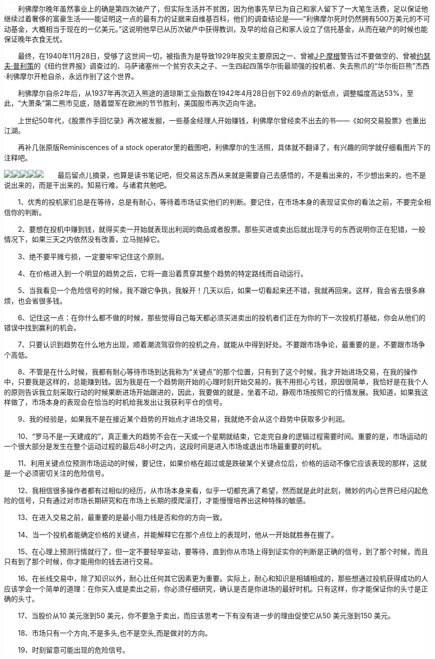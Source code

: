 　　利佛摩尔晚年虽然事业上的确是第四次破产了，但实际生活并不贫困，因为他事先早已为自己和家人留下了一大笔生活费，足以保证他继续过着奢侈的富豪生活——能证明这一点的最有力的证据来自维基百科，他们的调查结论是——“利佛摩尔死时仍然拥有500万美元的不可动基金，大概相当于现在的一亿美元。”这说明他早已从历次破产中获得教训，及早的给自己和家人设立了信托基金，从而在破产的时候也能保证晚年衣食无忧。

　　最终，在1940年11月28日，受够了这世间一切，被指责为是导致1929年股灾主要原因之一、曾被[J·P·摩根](https://zhida.zhihu.com/search?content_id=12479505&content_type=Answer&match_order=1&q=J%C2%B7P%C2%B7%E6%91%A9%E6%A0%B9&zhida_source=entity)警告过不要做空的、曾被[约瑟夫·普利策](https://zhida.zhihu.com/search?content_id=12479505&content_type=Answer&match_order=1&q=%E7%BA%A6%E7%91%9F%E5%A4%AB%C2%B7%E6%99%AE%E5%88%A9%E7%AD%96&zhida_source=entity)的《纽约世界报》调查过的、马萨诸塞州一个贫穷农夫之子、一生四起四落华尔街最顽强的投机者、失去熊爪的“华尔街巨熊”杰西·利佛摩尔开枪自杀，永远作别了这个世界。

  
  
 　　利佛摩尔自杀2年后，从1937年再次迈入熊途的道琼斯工业指数在1942年4月28日创下92.69点的新低点，调整幅度高达53%，至此，“大萧条”第二熊市见底，随着盟军在欧洲的节节胜利，美国股市再次迈向牛途。

 　　上世纪50年代，《股票作手回忆录》再次被发掘，一些基金经理人开始赚钱，利佛摩尔曾经卖不出去的书——《如何交易股票》也重出江湖。

  
　　再补几张原版Reminiscences of a stock operator里的截图吧，利佛摩尔的生活照，具体就不翻译了，有兴趣的同学就仔细看图片下的注释吧。

![](https://picx.zhimg.com/50/3cd42fd6775da3694bdef46bcf8cc62c_720w.jpg?source=1def8aca)![](https://picx.zhimg.com/50/553c0e6a16e31ac227adf47482f722b3_720w.jpg?source=1def8aca)![](https://pic1.zhimg.com/50/0901e963a3b919ff514ad6676707961f_720w.jpg?source=1def8aca)![](https://pic1.zhimg.com/50/78c6fa591897f49dbb1418c9428bc606_720w.jpg?source=1def8aca)![](https://pica.zhimg.com/50/e732a7df686a222d0e1f75aebeda3990_720w.jpg?source=1def8aca)　　最后留点儿摘录，也算是读书笔记吧，但交易这东西从来就是需要自己去感悟的，不是看出来的，不少想出来的，也不是说出来的，而是干出来的。知易行难，与诸君共勉吧。

　　1、优秀的投机家们总是在等待，总是有耐心，等待着市场证实他们的判断。要记住，在市场本身的表现证实你的看法之前，不要完全相信你的判断。

　　2、要想在投机中赚到钱，就得买卖一开始就表现出利润的商品或者股票。那些买进或卖出后就出现浮亏的东西说明你正在犯错，一般情况下，如果三天之内依然没有改善，立马抛掉它。

　　3、绝不要平摊亏损，一定要牢牢记住这个原则。

　　4、在价格进入到一个明显的趋势之后，它将一直沿着贯穿其整个趋势的特定路线而自动运行。

　　5、当我看见一个危险信号的时候，我不跟它争执，我躲开！几天以后，如果一切看起来还不错，我就再回来。这样，我会省去很多麻烦，也会省很多钱。

　　6、记住这一点：在你什么都不做的时候，那些觉得自己每天都必须买进卖出的投机者们正在为你的下一次投机打基础，你会从他们的错误中找到赢利的机会。

　　7、只要认识到趋势在什么地方出现，顺着潮流驾驭你的投机之舟，就能从中得到好处。不要跟市场争论，最重要的是，不要跟市场争个高低。

　　8、不管是在什么时候，我都有耐心等待市场到达我称为“关键点”的那个位置，只有到了这个时候，我才开始进场交易，在我的操作中，只要我是这样的，总能赚到钱。因为我是在一个趋势刚开始的心理时刻开始交易的，我不用担心亏钱，原因很简单，我恰好是在我个人的原则告诉我立刻采取行动的时候果断进场开始跟进的，因此，我要做的就是，坐着不动，静观市场按照它的行情发展。我知道，如果我这样做了，市场本身的表现会在恰当的时机给我发出让我获利平仓的信号。

　　9、我的经验是，如果我不是在接近某个趋势的开始点才进场交易，我就绝不会从这个趋势中获取多少利润。

　　10、“罗马不是一天建成的”，真正重大的趋势不会在一天或一个星期就结束，它走完自身的逻辑过程需要时间。重要的是，市场运动的一个很大部分是发生在整个运动过程的最后48小时之内，这段时间是进入市场或退出市场最重要的时机。

　　11、利用关键点位预测市场运动的时候，要记住，如果价格在超过或是跌破某个关键点位后，价格的运动不像它应该表现的那样，这就是一个必须密切关注的危险信号。

　　12、我相信很多操作者都有过相似的经历，从市场本身来看，似乎一切都充满了希望，然而就是此时此刻，微妙的内心世界已经闪起危险的信号，只有通过对市场长期研究和在市场上长期的摸爬滚打，才能慢慢培养出这种特殊的敏感。

　　13、在进入交易之前，最重要的是最小阻力线是否和你的方向一致。

　　14、当一个投机者能确定价格的关键点，并能解释它在那个点位上的表现时，他从一开始就胜券在握了。

　　15、在心理上预测行情就行了，但一定不要轻举妄动，要等待，直到你从市场上得到证实你的判断是正确的信号，到了那个时候，而且只有到了那个时候，你才能用你的钱去进行交易。

　　16、在长线交易中，除了知识以外，耐心比任何其它因素更为重要。实际上，耐心和知识是相辅相成的，那些想通过投机获得成功的人应该学会一个简单的道理：在你买入或是卖出之前，你必须仔细研究，确认是否是你进场的最好时机。只有这样，你才能保证你的头寸是正确的头寸。

　　17、当股价从10 美元涨到50 美元，你不要急于卖出，而应该思考一下有没有进一步的理由促使它从50 美元涨到150 美元。

　　18、市场只有一个方向,不是多头,也不是空头,而是做对的方向。

　　19、时刻留意可能出现的危险信号。
